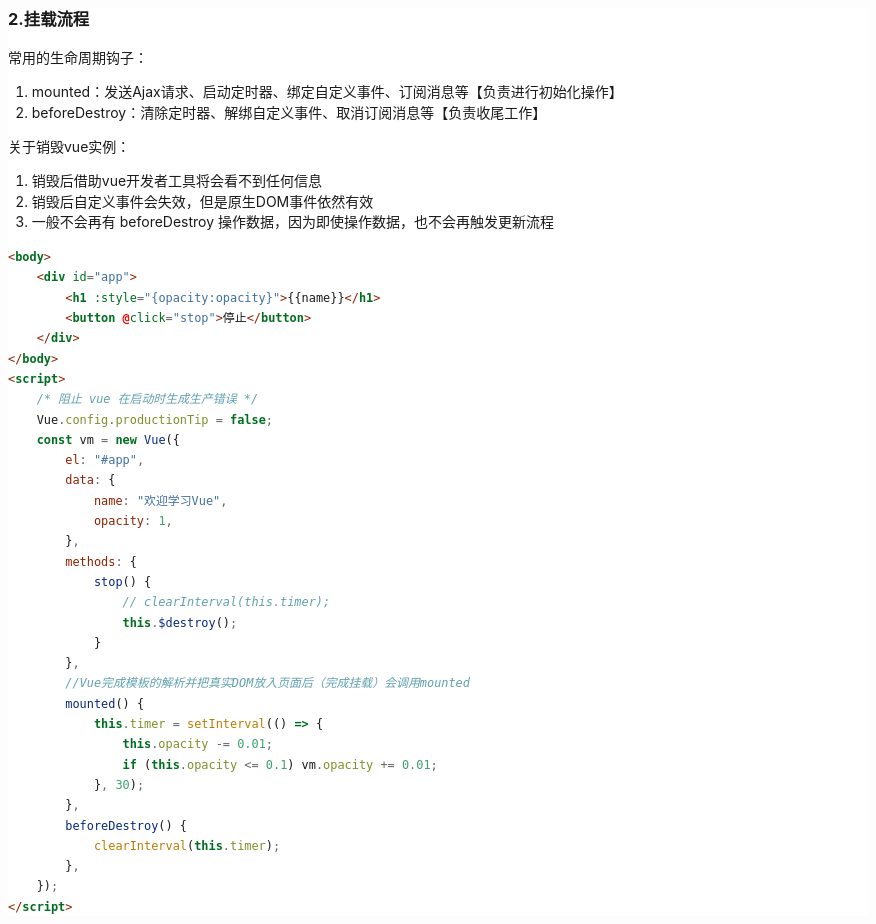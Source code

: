 ### 2.挂载流程

常用的生命周期钩子：

1. mounted：发送Ajax请求、启动定时器、绑定自定义事件、订阅消息等【负责进行初始化操作】
2. beforeDestroy：清除定时器、解绑自定义事件、取消订阅消息等【负责收尾工作】

关于销毁vue实例：

1. 销毁后借助vue开发者工具将会看不到任何信息
2. 销毁后自定义事件会失效，但是原生DOM事件依然有效
3. 一般不会再有 beforeDestroy 操作数据，因为即使操作数据，也不会再触发更新流程

```html
<body>
    <div id="app">
        <h1 :style="{opacity:opacity}">{{name}}</h1>
        <button @click="stop">停止</button>
    </div>
</body>
<script>
    /* 阻止 vue 在启动时生成生产错误 */
    Vue.config.productionTip = false;
    const vm = new Vue({
        el: "#app",
        data: {
            name: "欢迎学习Vue",
            opacity: 1,
        },
        methods: {
            stop() {
                // clearInterval(this.timer);
                this.$destroy();
            }
        },
        //Vue完成模板的解析并把真实DOM放入页面后（完成挂载）会调用mounted
        mounted() {
            this.timer = setInterval(() => {
                this.opacity -= 0.01;
                if (this.opacity <= 0.1) vm.opacity += 0.01;
            }, 30);
        },
        beforeDestroy() {
            clearInterval(this.timer);
        },
    });
</script>
```
